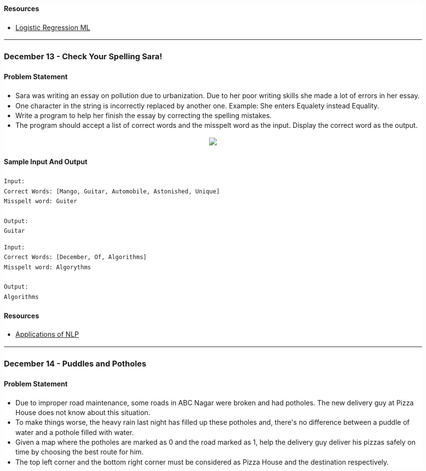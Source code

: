 #### Resources
- [Logistic Regression ML](https://machinelearningmastery.com/logistic-regression-tutorial-for-machine-learning/)

---
### December 13 - Check Your Spelling Sara!
  
  #### Problem Statement
  - Sara was writing an essay on pollution due to urbanization. Due to her poor writing skills she made a lot of errors in her essay.
  - One character in the string is incorrectly replaced by another one. Example: She enters Equalety instead Equality.  
  - Write a program to help her finish the essay by correcting the spelling mistakes.
  - The program should accept a list of correct words and the misspelt word as the input. Display the correct word as the output.
  
  <p align="center"><img src="https://i.imgur.com/gcZMbHu.gif" height=250/></p>
  
  #### Sample Input And Output
  ```
  Input:
  Correct Words: [Mango, Guitar, Automobile, Astonished, Unique]
  Misspelt word: Guiter
  
  Output:
  Guitar
  
  ```
  ```
  Input:
  Correct Words: [December, Of, Algorithms]
  Misspelt word: Algorythms
  
  Output:
  Algorithms
  
  ```

  #### Resources
  - [Applications of NLP](https://www.geeksforgeeks.org/top-7-applications-of-natural-language-processing/)

---  
### December 14 - Puddles and Potholes
  
 #### Problem Statement
- Due to improper road maintenance, some roads in ABC Nagar were broken and had potholes. The new delivery guy at Pizza House does not know about this situation. 
- To make things worse, the heavy rain last night has filled up these potholes and, there's no difference between a puddle of water and a pothole filled with water.
- Given a map where the potholes are marked as 0 and the road marked as 1, help the delivery guy deliver his pizzas safely on time by choosing the best route for him.
- The top left corner and the bottom right corner must be considered as Pizza House and the destination respectively.
 